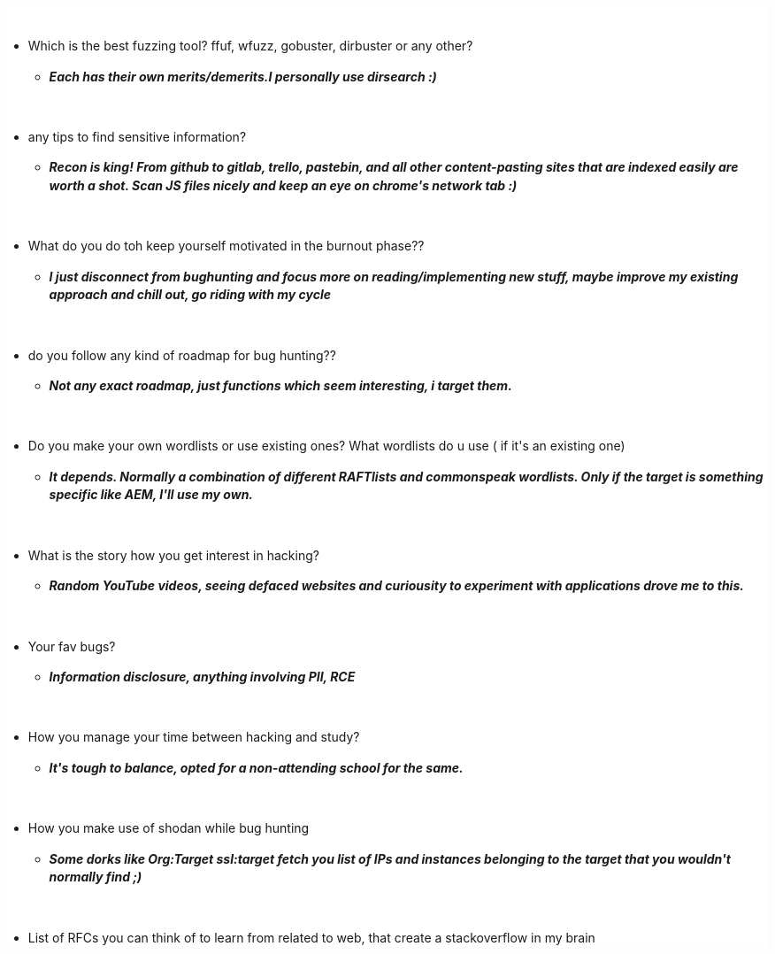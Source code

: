 <br>

- Which is the best fuzzing tool? ffuf, wfuzz, gobuster, dirbuster or any other?
   
   - ***Each has their own merits/demerits.I personally use dirsearch :)***

<br>

- any tips to find sensitive information?
    
    - ***Recon is king! From github to gitlab, trello, pastebin, and all other content-pasting sites that are indexed easily are worth a shot. Scan JS files nicely and keep an eye on chrome's network tab :)***

<br>

- What do you do toh keep yourself motivated in the burnout phase??
    
   - ***I just disconnect from bughunting and focus more on reading/implementing new stuff, maybe improve my existing approach and chill out, go riding with my cycle***

<br>

- do you follow any kind of roadmap for bug hunting??
   
   - ***Not any exact roadmap, just functions which seem interesting, i target them.***

<br>

- Do you make your own wordlists or use existing ones? What wordlists do u use ( if it's an existing one)
   
  - ***It depends. Normally a combination of different RAFTlists and commonspeak wordlists. Only if the target is something specific like AEM, I'll use my own.***

<br>

- What is the story how you get interest in hacking?
   
  - ***Random YouTube videos, seeing defaced websites and curiousity to experiment with applications drove me to this.***

<br>

- Your fav bugs?
   
   - ***Information disclosure, anything involving PII, RCE***

<br>

- How you manage your time between hacking and study?
   
   - ***It's tough to balance, opted for a non-attending school for the same.***

<br>

- How you make use of shodan while bug hunting
   
   - ***Some dorks like Org:Target ssl:target fetch you list of IPs and instances belonging to the target that you wouldn't normally find ;)***

<br>

- List of RFCs you can think of to learn from related to web, that create a stackoverflow in my brain
  